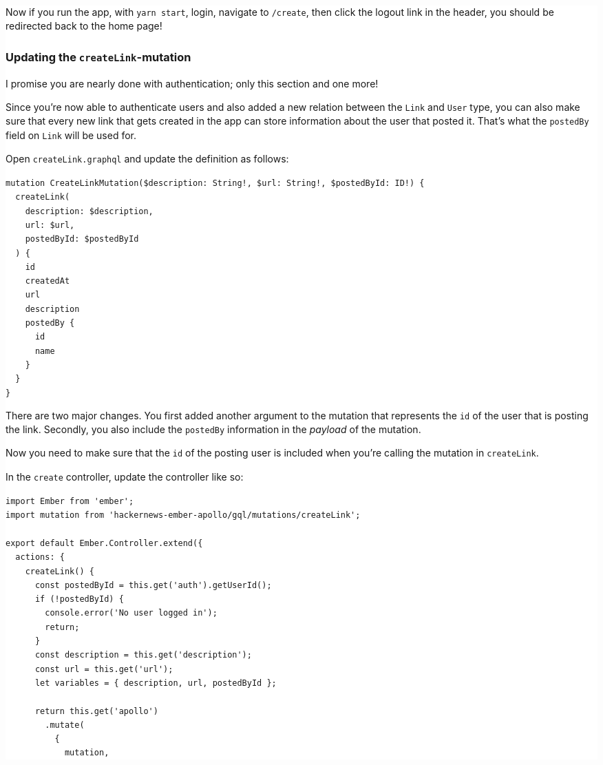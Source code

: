 </Instruction>

Now if you run the app, with `yarn start`, login, navigate to `/create`, then click the logout link in the header, you should be redirected back to the home page!

### Updating the `createLink`-mutation

I promise you are nearly done with authentication; only this section and one more!

Since you’re now able to authenticate users and also added a new relation between the `Link` and `User` type, you can also make sure that every new link that gets created in the app can store information about the user that posted it. That’s what the `postedBy` field on `Link` will be used for.

<Instruction>

Open `createLink.graphql` and update the definition as follows:

```graphql(path=".../hackernews-ember-apollo/app/gql/mutations/createLink.graphql")
mutation CreateLinkMutation($description: String!, $url: String!, $postedById: ID!) {
  createLink(
    description: $description,
    url: $url,
    postedById: $postedById
  ) {
    id
    createdAt
    url
    description
    postedBy {
      id
      name
    }
  }
}
```

</Instruction>

There are two major changes. You first added another argument to the mutation that represents the `id` of the user that is posting the link. Secondly, you also include the `postedBy` information in the *payload* of the mutation.

Now you need to make sure that the `id` of the posting user is included when you’re calling the mutation in `createLink`.

<Instruction>

In the `create` controller, update the controller like so:

```js(path=".../hackernews-ember-apollo/app/controllers/create.js")
import Ember from 'ember';
import mutation from 'hackernews-ember-apollo/gql/mutations/createLink';

export default Ember.Controller.extend({
  actions: {
    createLink() {
      const postedById = this.get('auth').getUserId();
      if (!postedById) {
        console.error('No user logged in');
        return;
      }
      const description = this.get('description');
      const url = this.get('url');
      let variables = { description, url, postedById };

      return this.get('apollo')
        .mutate(
          {
            mutation,
```